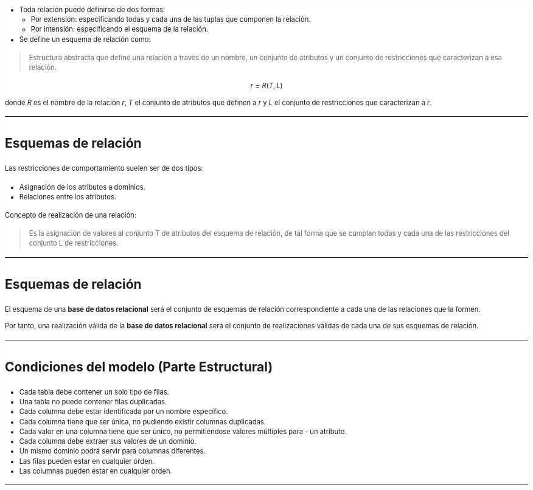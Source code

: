 - Toda relación puede definirse de dos formas:
  - Por extensión: especificando todas y cada una de las tuplas que componen la relación.
  - Por intensión: especificando el esquema de la relación.
- Se define un esquema de relación como:

> Estructura abstracta que define una relación a través de un nombre, un conjunto de atributos y un conjunto de restricciones que caracterizan a esa relación.

$$
r = R(T,L)
$$

donde $R$ es el nombre de la relación $r$, $T$ el conjunto de atributos que definen a $r$ y $L$ el conjunto de restricciones que caracterizan a $r$.

---

## Esquemas de relación

Las restricciones de comportamiento suelen ser de dos tipos:

- Asignación de los atributos a dominios.
- Relaciones entre los atributos.

Concepto de realización de una relación:
> Es la asignación de valores al conjunto T de atributos del esquema de relación, de tal forma que se cumplan todas y cada una de las restricciones del conjunto L de restricciones.

---

## Esquemas de relación

El esquema de una **base de datos relacional** será el conjunto de esquemas de relación correspondiente a cada una de las relaciones que la formen.

Por tanto, una realización válida de la **base de datos relacional** será el conjunto de realizaciones válidas de cada una de sus esquemas de relación.

---
<style scoped>
li {
  font-size: 0.8rem;
}
p {
  font-size: 0.8rem
}
</style>

## Condiciones del modelo (Parte Estructural)

- Cada tabla debe contener un solo tipo de filas.
- Una tabla no puede contener filas duplicadas.
- Cada columna debe estar identificada por un nombre específico.
- Cada columna tiene que ser única, no pudiendo existir columnas duplicadas.
- Cada valor en una columna tiene que ser único, no permitiéndose valores múltiples para - un atributo.
- Cada columna debe extraer sus valores de un dominio.
- Un mismo dominio podrá servir para columnas diferentes.
- Las filas pueden estar en cualquier orden.
- Las columnas pueden estar en cualquier orden.

---